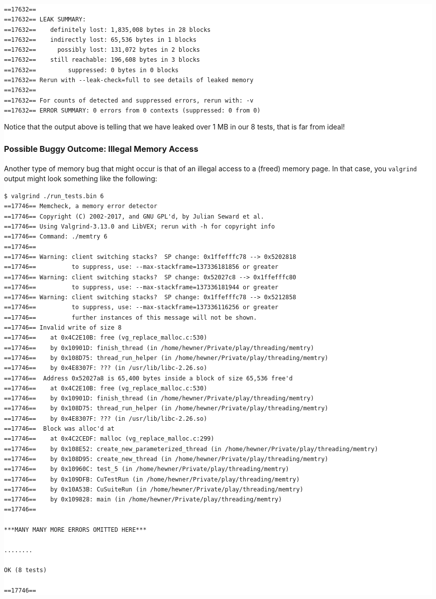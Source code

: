 ```shell
==17632== 
==17632== LEAK SUMMARY:
==17632==    definitely lost: 1,835,008 bytes in 28 blocks
==17632==    indirectly lost: 65,536 bytes in 1 blocks
==17632==      possibly lost: 131,072 bytes in 2 blocks
==17632==    still reachable: 196,608 bytes in 3 blocks
==17632==         suppressed: 0 bytes in 0 blocks
==17632== Rerun with --leak-check=full to see details of leaked memory
==17632== 
==17632== For counts of detected and suppressed errors, rerun with: -v
==17632== ERROR SUMMARY: 0 errors from 0 contexts (suppressed: 0 from 0)
```

Notice that the output above is telling that we have leaked over 1 MB in our 8
tests, that is far from ideal!

### Possible Buggy Outcome: Illegal Memory Access

Another type of memory bug that might occur is that of an illegal access to a
(freed) memory page. In that case, you `valgrind` output might look something
like the following:

```shell
$ valgrind ./run_tests.bin 6
==17746== Memcheck, a memory error detector
==17746== Copyright (C) 2002-2017, and GNU GPL'd, by Julian Seward et al.
==17746== Using Valgrind-3.13.0 and LibVEX; rerun with -h for copyright info
==17746== Command: ./memtry 6
==17746== 
==17746== Warning: client switching stacks?  SP change: 0x1ffefffc78 --> 0x5202818
==17746==          to suppress, use: --max-stackframe=137336181856 or greater
==17746== Warning: client switching stacks?  SP change: 0x52027c8 --> 0x1ffefffc80
==17746==          to suppress, use: --max-stackframe=137336181944 or greater
==17746== Warning: client switching stacks?  SP change: 0x1ffefffc78 --> 0x5212858
==17746==          to suppress, use: --max-stackframe=137336116256 or greater
==17746==          further instances of this message will not be shown.
==17746== Invalid write of size 8
==17746==    at 0x4C2E10B: free (vg_replace_malloc.c:530)
==17746==    by 0x10901D: finish_thread (in /home/hewner/Private/play/threading/memtry)
==17746==    by 0x108D75: thread_run_helper (in /home/hewner/Private/play/threading/memtry)
==17746==    by 0x4E8307F: ??? (in /usr/lib/libc-2.26.so)
==17746==  Address 0x52027a8 is 65,400 bytes inside a block of size 65,536 free'd
==17746==    at 0x4C2E10B: free (vg_replace_malloc.c:530)
==17746==    by 0x10901D: finish_thread (in /home/hewner/Private/play/threading/memtry)
==17746==    by 0x108D75: thread_run_helper (in /home/hewner/Private/play/threading/memtry)
==17746==    by 0x4E8307F: ??? (in /usr/lib/libc-2.26.so)
==17746==  Block was alloc'd at
==17746==    at 0x4C2CEDF: malloc (vg_replace_malloc.c:299)
==17746==    by 0x108E52: create_new_parameterized_thread (in /home/hewner/Private/play/threading/memtry)
==17746==    by 0x108D95: create_new_thread (in /home/hewner/Private/play/threading/memtry)
==17746==    by 0x10960C: test_5 (in /home/hewner/Private/play/threading/memtry)
==17746==    by 0x109DFB: CuTestRun (in /home/hewner/Private/play/threading/memtry)
==17746==    by 0x10A53B: CuSuiteRun (in /home/hewner/Private/play/threading/memtry)
==17746==    by 0x109828: main (in /home/hewner/Private/play/threading/memtry)
==17746== 

***MANY MANY MORE ERRORS OMITTED HERE***

........

OK (8 tests)

==17746== 
```